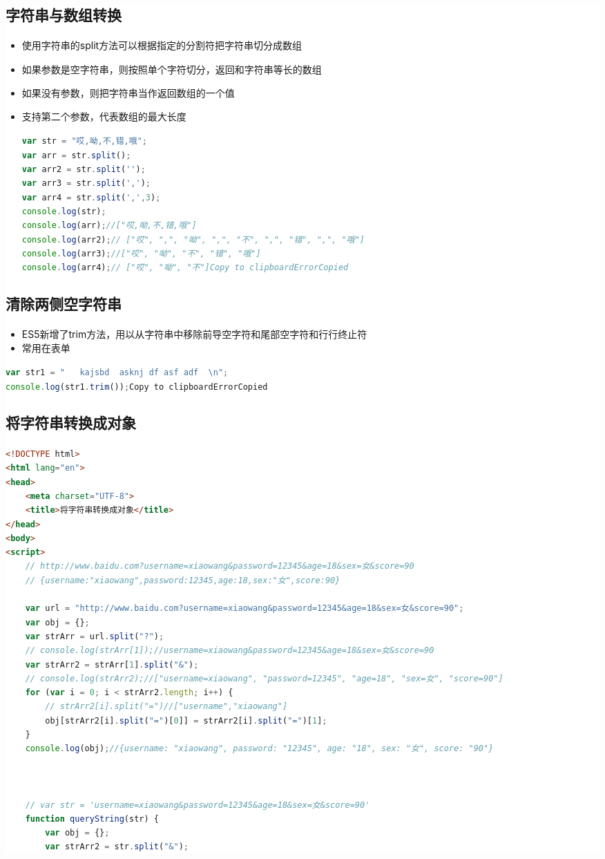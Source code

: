 ## 字符串与数组转换

- 使用字符串的split方法可以根据指定的分割符把字符串切分成数组

- 如果参数是空字符串，则按照单个字符切分，返回和字符串等长的数组

- 如果没有参数，则把字符串当作返回数组的一个值

- 支持第二个参数，代表数组的最大长度

  ```js
  var str = "哎,呦,不,错,哦";
  var arr = str.split();
  var arr2 = str.split('');
  var arr3 = str.split(',');
  var arr4 = str.split(',',3);
  console.log(str);
  console.log(arr);//["哎,呦,不,错,哦"]
  console.log(arr2);// ["哎", ",", "呦", ",", "不", ",", "错", ",", "哦"]
  console.log(arr3);//["哎", "呦", "不", "错", "哦"]
  console.log(arr4);// ["哎", "呦", "不"]Copy to clipboardErrorCopied
  ```

## 清除两侧空字符串

- ES5新增了trim方法，用以从字符串中移除前导空字符和尾部空字符和行行终止符
- 常用在表单

```js
var str1 = "   kajsbd  asknj df asf adf  \n";
console.log(str1.trim());Copy to clipboardErrorCopied
```

## 将字符串转换成对象

```html
<!DOCTYPE html>
<html lang="en">
<head>
    <meta charset="UTF-8">
    <title>将字符串转换成对象</title>
</head>
<body>
<script>
    // http://www.baidu.com?username=xiaowang&password=12345&age=18&sex=女&score=90
    // {username:"xiaowang",password:12345,age:18,sex:"女",score:90}

    var url = "http://www.baidu.com?username=xiaowang&password=12345&age=18&sex=女&score=90";
    var obj = {};
    var strArr = url.split("?");
    // console.log(strArr[1]);//username=xiaowang&password=12345&age=18&sex=女&score=90
    var strArr2 = strArr[1].split("&");
    // console.log(strArr2);//["username=xiaowang", "password=12345", "age=18", "sex=女", "score=90"]
    for (var i = 0; i < strArr2.length; i++) {
        // strArr2[i].split("=")//["username","xiaowang"]
        obj[strArr2[i].split("=")[0]] = strArr2[i].split("=")[1];
    }
    console.log(obj);//{username: "xiaowang", password: "12345", age: "18", sex: "女", score: "90"}



    // var str = 'username=xiaowang&password=12345&age=18&sex=女&score=90'
    function queryString(str) {
        var obj = {};
        var strArr2 = str.split("&");
```